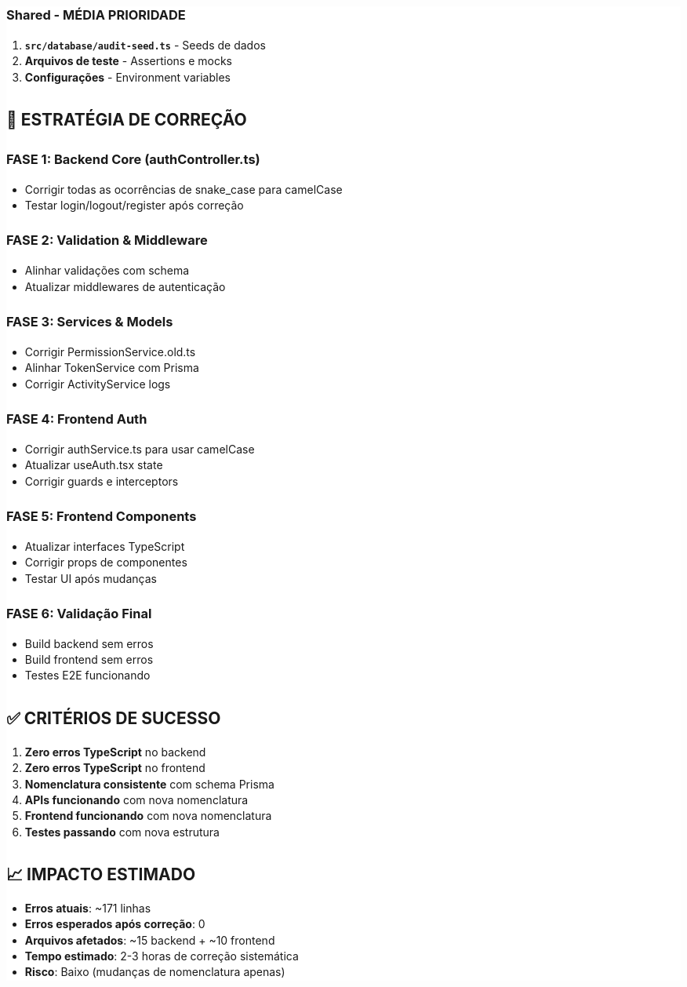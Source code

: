 ### **Shared - MÉDIA PRIORIDADE**
1. **`src/database/audit-seed.ts`** - Seeds de dados
2. **Arquivos de teste** - Assertions e mocks
3. **Configurações** - Environment variables

## 🔧 ESTRATÉGIA DE CORREÇÃO

### **FASE 1: Backend Core (authController.ts)**
- Corrigir todas as ocorrências de snake_case para camelCase
- Testar login/logout/register após correção

### **FASE 2: Validation & Middleware**
- Alinhar validações com schema
- Atualizar middlewares de autenticação

### **FASE 3: Services & Models**
- Corrigir PermissionService.old.ts
- Alinhar TokenService com Prisma
- Corrigir ActivityService logs

### **FASE 4: Frontend Auth**
- Corrigir authService.ts para usar camelCase
- Atualizar useAuth.tsx state
- Corrigir guards e interceptors

### **FASE 5: Frontend Components**
- Atualizar interfaces TypeScript
- Corrigir props de componentes
- Testar UI após mudanças

### **FASE 6: Validação Final**
- Build backend sem erros
- Build frontend sem erros
- Testes E2E funcionando

## ✅ CRITÉRIOS DE SUCESSO

1. **Zero erros TypeScript** no backend
2. **Zero erros TypeScript** no frontend
3. **Nomenclatura consistente** com schema Prisma
4. **APIs funcionando** com nova nomenclatura
5. **Frontend funcionando** com nova nomenclatura
6. **Testes passando** com nova estrutura

## 📈 IMPACTO ESTIMADO

- **Erros atuais**: ~171 linhas
- **Erros esperados após correção**: 0
- **Arquivos afetados**: ~15 backend + ~10 frontend
- **Tempo estimado**: 2-3 horas de correção sistemática
- **Risco**: Baixo (mudanças de nomenclatura apenas)